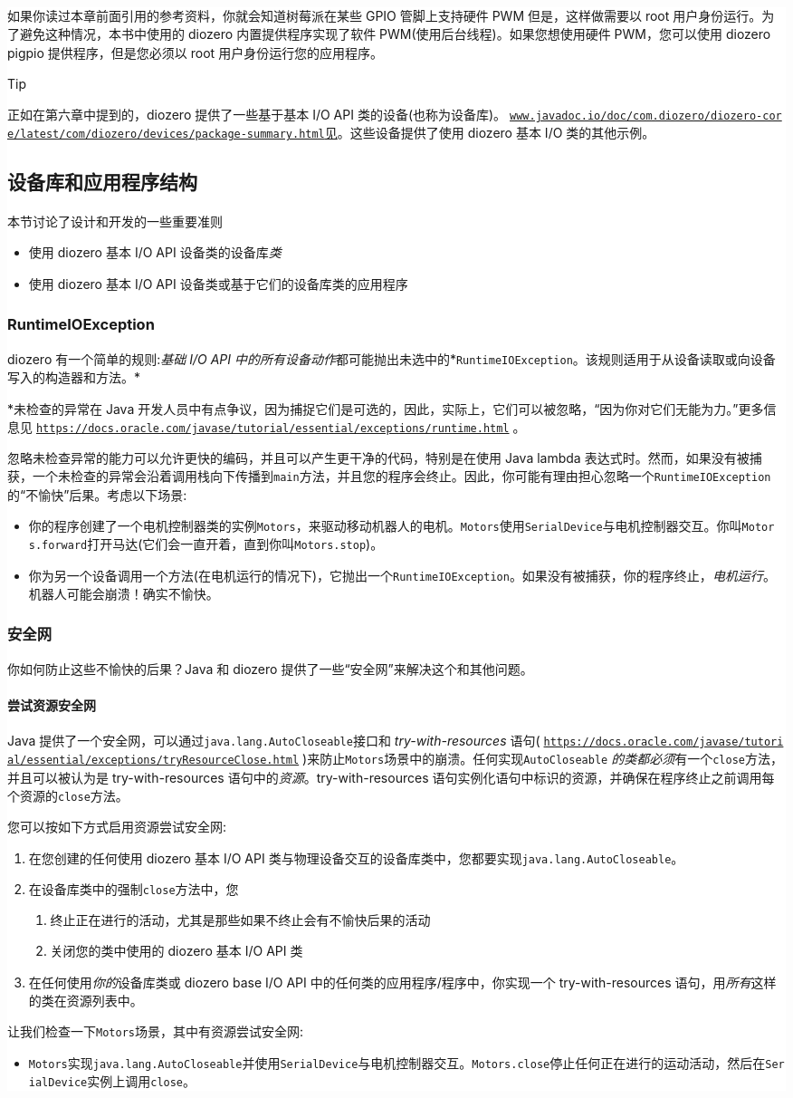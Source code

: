 如果你读过本章前面引用的参考资料，你就会知道树莓派在某些 GPIO 管脚上支持硬件 PWM 但是，这样做需要以 root 用户身份运行。为了避免这种情况，本书中使用的 diozero 内置提供程序实现了软件 PWM(使用后台线程)。如果您想使用硬件 PWM，您可以使用 diozero pigpio 提供程序，但是您必须以 root 用户身份运行您的应用程序。

Tip

正如在第六章中提到的，diozero 提供了一些基于基本 I/O API 类的设备(也称为设备库)。 [`www.javadoc.io/doc/com.diozero/diozero-core/latest/com/diozero/devices/package-summary.html`见](http://www.javadoc.io/doc/com.diozero/diozero-core/latest/com/diozero/devices/package-summary.html)。这些设备提供了使用 diozero 基本 I/O 类的其他示例。

## 设备库和应用程序结构

本节讨论了设计和开发的一些重要准则

*   使用 diozero 基本 I/O API 设备类的设备库*类*

*   使用 diozero 基本 I/O API 设备类或基于它们的设备库类的应用程序

### RuntimeIOException

diozero 有一个简单的规则:*基础 I/O API 中的所有设备动作*都可能抛出未选中的*`RuntimeIOException`。该规则适用于从设备读取或向设备写入的构造器和方法。*

 *未检查的异常在 Java 开发人员中有点争议，因为捕捉它们是可选的，因此，实际上，它们可以被忽略，“因为你对它们无能为力。”更多信息见 [`https://docs.oracle.com/javase/tutorial/essential/exceptions/runtime.html`](https://docs.oracle.com/javase/tutorial/essential/exceptions/runtime.html) 。

忽略未检查异常的能力可以允许更快的编码，并且可以产生更干净的代码，特别是在使用 Java lambda 表达式时。然而，如果没有被捕获，一个未检查的异常会沿着调用栈向下传播到`main`方法，并且您的程序会终止。因此，你可能有理由担心忽略一个`RuntimeIOException`的“不愉快”后果。考虑以下场景:

*   你的程序创建了一个电机控制器类的实例`Motors`，来驱动移动机器人的电机。`Motors`使用`SerialDevice`与电机控制器交互。你叫`Motors.forward`打开马达(它们会一直开着，直到你叫`Motors.stop`)。

*   你为另一个设备调用一个方法(在电机运行的情况下)，它抛出一个`RuntimeIOException`。如果没有被捕获，你的程序终止，*电机运行*。机器人可能会崩溃！确实不愉快。

### 安全网

你如何防止这些不愉快的后果？Java 和 diozero 提供了一些“安全网”来解决这个和其他问题。

#### 尝试资源安全网

Java 提供了一个安全网，可以通过`java.lang.AutoCloseable`接口和 *try-with-resources* 语句( [`https://docs.oracle.com/javase/tutorial/essential/exceptions/tryResourceClose.html`](https://docs.oracle.com/javase/tutorial/essential/exceptions/tryResourceClose.html) )来防止`Motors`场景中的崩溃。任何实现`AutoCloseable` *的类都必须*有一个`close`方法，并且可以被认为是 try-with-resources 语句中的*资源*。try-with-resources 语句实例化语句中标识的资源，并确保在程序终止之前调用每个资源的`close`方法。

您可以按如下方式启用资源尝试安全网:

1.  在您创建的任何使用 diozero 基本 I/O API 类与物理设备交互的设备库类中，您都要实现`java.lang.AutoCloseable`。

2.  在设备库类中的强制`close`方法中，您
    1.  终止正在进行的活动，尤其是那些如果不终止会有不愉快后果的活动

    2.  关闭您的类中使用的 diozero 基本 I/O API 类

3.  在任何使用*你的*设备库类或 diozero base I/O API 中的任何类的应用程序/程序中，你实现一个 try-with-resources 语句，用*所有*这样的类在资源列表中。

让我们检查一下`Motors`场景，其中有资源尝试安全网:

*   `Motors`实现`java.lang.AutoCloseable`并使用`SerialDevice`与电机控制器交互。`Motors.close`停止任何正在进行的运动活动，然后在`SerialDevice`实例上调用`close`。

